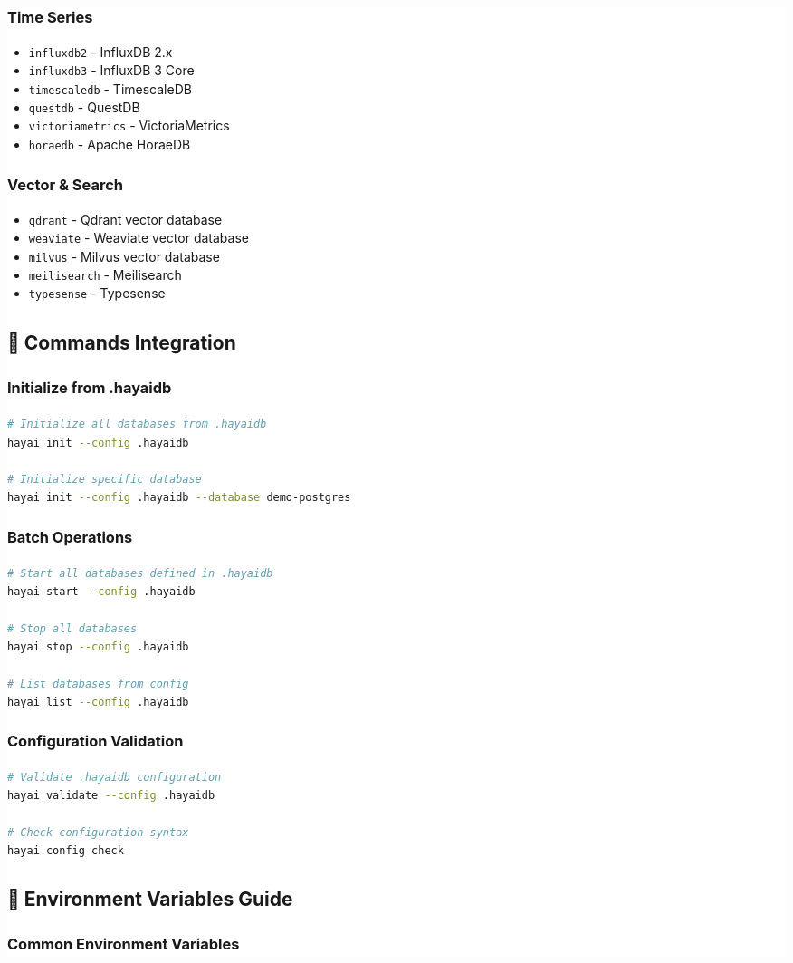 ### **Time Series**
- `influxdb2` - InfluxDB 2.x
- `influxdb3` - InfluxDB 3 Core
- `timescaledb` - TimescaleDB
- `questdb` - QuestDB
- `victoriametrics` - VictoriaMetrics
- `horaedb` - Apache HoraeDB

### **Vector & Search**
- `qdrant` - Qdrant vector database
- `weaviate` - Weaviate vector database
- `milvus` - Milvus vector database
- `meilisearch` - Meilisearch
- `typesense` - Typesense

## 🔧 Commands Integration

### **Initialize from .hayaidb**
```bash
# Initialize all databases from .hayaidb
hayai init --config .hayaidb

# Initialize specific database
hayai init --config .hayaidb --database demo-postgres
```

### **Batch Operations**
```bash
# Start all databases defined in .hayaidb
hayai start --config .hayaidb

# Stop all databases
hayai stop --config .hayaidb

# List databases from config
hayai list --config .hayaidb
```

### **Configuration Validation**
```bash
# Validate .hayaidb configuration
hayai validate --config .hayaidb

# Check configuration syntax
hayai config check
```

## 📝 Environment Variables Guide

### **Common Environment Variables**
